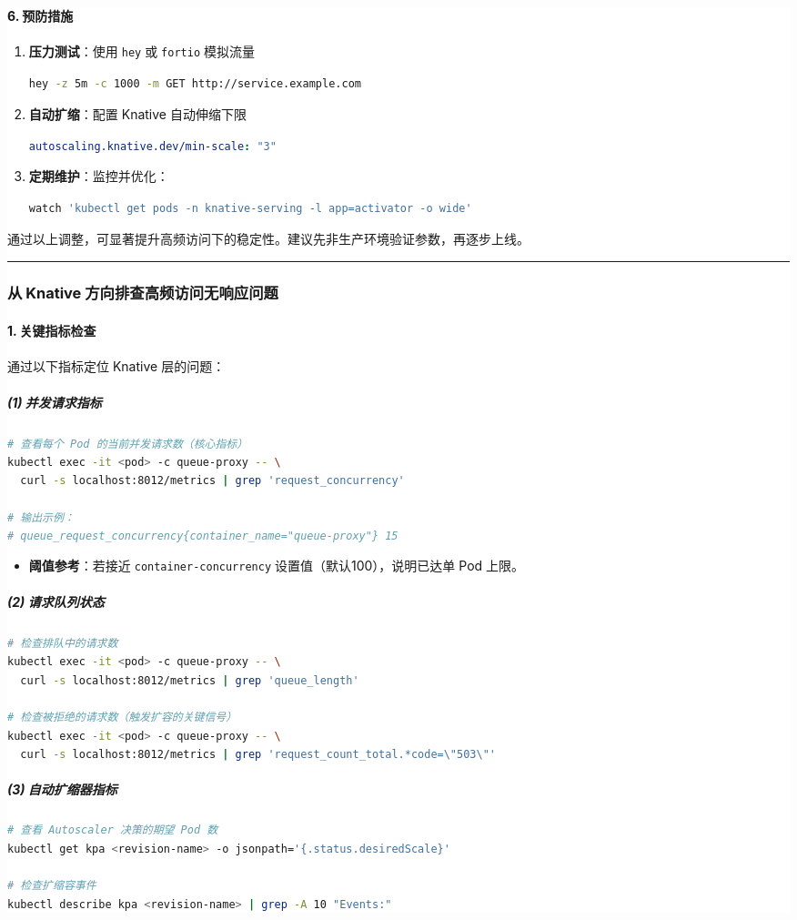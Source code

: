 
#### **6. 预防措施**
1. **压力测试**：使用 `hey` 或 `fortio` 模拟流量
   ```bash
   hey -z 5m -c 1000 -m GET http://service.example.com
   ```
2. **自动扩缩**：配置 Knative 自动伸缩下限
   ```yaml
   autoscaling.knative.dev/min-scale: "3"
   ```
3. **定期维护**：监控并优化：
   ```bash
   watch 'kubectl get pods -n knative-serving -l app=activator -o wide'
   ```

通过以上调整，可显著提升高频访问下的稳定性。建议先非生产环境验证参数，再逐步上线。








---

### **从 Knative 方向排查高频访问无响应问题**

#### **1. 关键指标检查**
通过以下指标定位 Knative 层的问题：

##### **(1) 并发请求指标**
```bash
# 查看每个 Pod 的当前并发请求数（核心指标）
kubectl exec -it <pod> -c queue-proxy -- \
  curl -s localhost:8012/metrics | grep 'request_concurrency'

# 输出示例：
# queue_request_concurrency{container_name="queue-proxy"} 15
```
- **阈值参考**：若接近 `container-concurrency` 设置值（默认100），说明已达单 Pod 上限。

##### **(2) 请求队列状态**
```bash
# 检查排队中的请求数
kubectl exec -it <pod> -c queue-proxy -- \
  curl -s localhost:8012/metrics | grep 'queue_length'

# 检查被拒绝的请求数（触发扩容的关键信号）
kubectl exec -it <pod> -c queue-proxy -- \
  curl -s localhost:8012/metrics | grep 'request_count_total.*code=\"503\"'
```

##### **(3) 自动扩缩器指标**
```bash
# 查看 Autoscaler 决策的期望 Pod 数
kubectl get kpa <revision-name> -o jsonpath='{.status.desiredScale}'

# 检查扩缩容事件
kubectl describe kpa <revision-name> | grep -A 10 "Events:"
```
